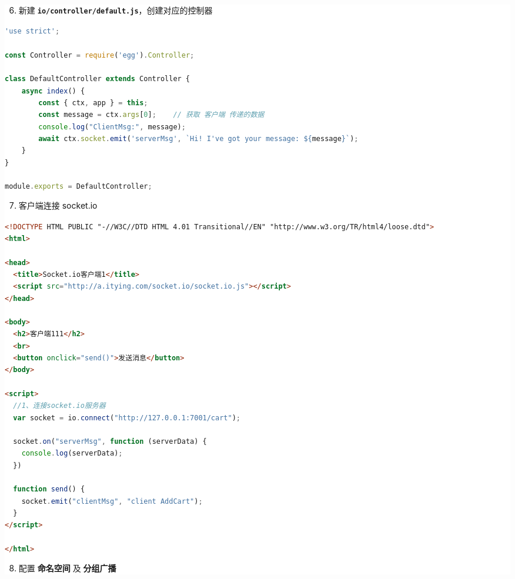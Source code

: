 6. 新建 **`io/controller/default.js`**，创建对应的控制器

```javascript
'use strict';

const Controller = require('egg').Controller;

class DefaultController extends Controller {
    async index() {
        const { ctx, app } = this;
        const message = ctx.args[0];	// 获取 客户端 传递的数据
        console.log("ClientMsg:", message);
        await ctx.socket.emit('serverMsg', `Hi! I've got your message: ${message}`);
    }
}

module.exports = DefaultController;
```

7. 客户端连接 socket.io

```html
<!DOCTYPE HTML PUBLIC "-//W3C//DTD HTML 4.01 Transitional//EN" "http://www.w3.org/TR/html4/loose.dtd">
<html>

<head>
  <title>Socket.io客户端1</title>
  <script src="http://a.itying.com/socket.io/socket.io.js"></script>
</head>

<body>
  <h2>客户端111</h2>
  <br>
  <button onclick="send()">发送消息</button>
</body>

<script>
  //1、连接socket.io服务器
  var socket = io.connect("http://127.0.0.1:7001/cart");

  socket.on("serverMsg", function (serverData) {
    console.log(serverData);
  })

  function send() {
    socket.emit("clientMsg", "client AddCart");
  }
</script>

</html>
```

8. 配置 **命名空间** 及 **分组广播**
